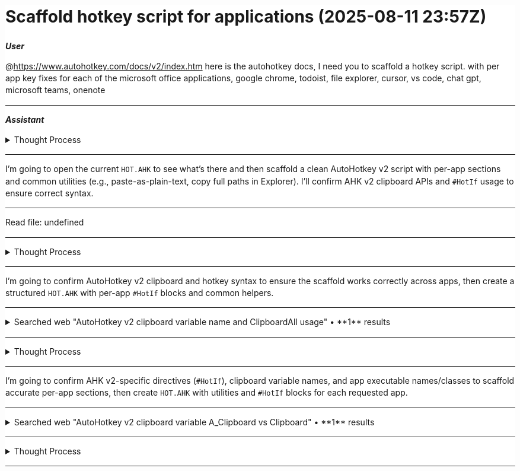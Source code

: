 

# Scaffold hotkey script for applications (2025-08-11 23:57Z)

_**User**_

@https://www.autohotkey.com/docs/v2/index.htm  here is the autohotkey docs, I need you to scaffold a hotkey script. with per app key fixes for each of the microsoft office applications, google chrome, todoist, file explorer, cursor, vs code, chat gpt, microsoft teams, onenote

---

_**Assistant**_

<think><details><summary>Thought Process</summary></details></think>

---

I’m going to open the current `HOT.AHK` to see what’s there and then scaffold a clean AutoHotkey v2 script with per-app sections and common utilities (e.g., paste-as-plain-text, copy full paths in Explorer). I’ll confirm AHK v2 clipboard APIs and `#HotIf` usage to ensure correct syntax.

---

Read file: undefined

---

<think><details><summary>Thought Process</summary></details></think>

---

I’m going to confirm AutoHotkey v2 clipboard and hotkey syntax to ensure the scaffold works correctly across apps, then create a structured `HOT.AHK` with per-app `#HotIf` blocks and common helpers.

---

<details><summary>Searched web "AutoHotkey v2 clipboard variable name and ClipboardAll usage" • **1** results</summary></details>

---

<think><details><summary>Thought Process</summary></details></think>

---

I’m going to confirm AHK v2-specific directives (`#HotIf`), clipboard variable names, and app executable names/classes to scaffold accurate per-app sections, then create `HOT.AHK` with utilities and `#HotIf` blocks for each requested app.

---

<details><summary>Searched web "AutoHotkey v2 clipboard variable A_Clipboard vs Clipboard" • **1** results</summary></details>

---

<think><details><summary>Thought Process</summary></details></think>

---